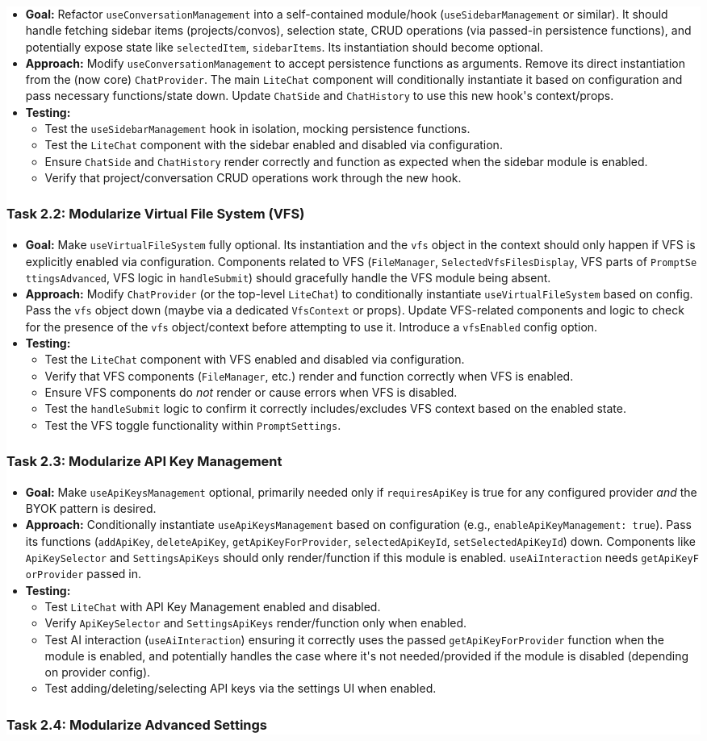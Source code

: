 *   **Goal:** Refactor `useConversationManagement` into a self-contained module/hook (`useSidebarManagement` or similar). It should handle fetching sidebar items (projects/convos), selection state, CRUD operations (via passed-in persistence functions), and potentially expose state like `selectedItem`, `sidebarItems`. Its instantiation should become optional.
*   **Approach:** Modify `useConversationManagement` to accept persistence functions as arguments. Remove its direct instantiation from the (now core) `ChatProvider`. The main `LiteChat` component will conditionally instantiate it based on configuration and pass necessary functions/state down. Update `ChatSide` and `ChatHistory` to use this new hook's context/props.
*   **Testing:**
    *   Test the `useSidebarManagement` hook in isolation, mocking persistence functions.
    *   Test the `LiteChat` component with the sidebar enabled and disabled via configuration.
    *   Ensure `ChatSide` and `ChatHistory` render correctly and function as expected when the sidebar module is enabled.
    *   Verify that project/conversation CRUD operations work through the new hook.

### Task 2.2: Modularize Virtual File System (VFS)

*   **Goal:** Make `useVirtualFileSystem` fully optional. Its instantiation and the `vfs` object in the context should only happen if VFS is explicitly enabled via configuration. Components related to VFS (`FileManager`, `SelectedVfsFilesDisplay`, VFS parts of `PromptSettingsAdvanced`, VFS logic in `handleSubmit`) should gracefully handle the VFS module being absent.
*   **Approach:** Modify `ChatProvider` (or the top-level `LiteChat`) to conditionally instantiate `useVirtualFileSystem` based on config. Pass the `vfs` object down (maybe via a dedicated `VfsContext` or props). Update VFS-related components and logic to check for the presence of the `vfs` object/context before attempting to use it. Introduce a `vfsEnabled` config option.
*   **Testing:**
    *   Test the `LiteChat` component with VFS enabled and disabled via configuration.
    *   Verify that VFS components (`FileManager`, etc.) render and function correctly when VFS is enabled.
    *   Ensure VFS components do *not* render or cause errors when VFS is disabled.
    *   Test the `handleSubmit` logic to confirm it correctly includes/excludes VFS context based on the enabled state.
    *   Test the VFS toggle functionality within `PromptSettings`.

### Task 2.3: Modularize API Key Management

*   **Goal:** Make `useApiKeysManagement` optional, primarily needed only if `requiresApiKey` is true for any configured provider *and* the BYOK pattern is desired.
*   **Approach:** Conditionally instantiate `useApiKeysManagement` based on configuration (e.g., `enableApiKeyManagement: true`). Pass its functions (`addApiKey`, `deleteApiKey`, `getApiKeyForProvider`, `selectedApiKeyId`, `setSelectedApiKeyId`) down. Components like `ApiKeySelector` and `SettingsApiKeys` should only render/function if this module is enabled. `useAiInteraction` needs `getApiKeyForProvider` passed in.
*   **Testing:**
    *   Test `LiteChat` with API Key Management enabled and disabled.
    *   Verify `ApiKeySelector` and `SettingsApiKeys` render/function only when enabled.
    *   Test AI interaction (`useAiInteraction`) ensuring it correctly uses the passed `getApiKeyForProvider` function when the module is enabled, and potentially handles the case where it's not needed/provided if the module is disabled (depending on provider config).
    *   Test adding/deleting/selecting API keys via the settings UI when enabled.

### Task 2.4: Modularize Advanced Settings
